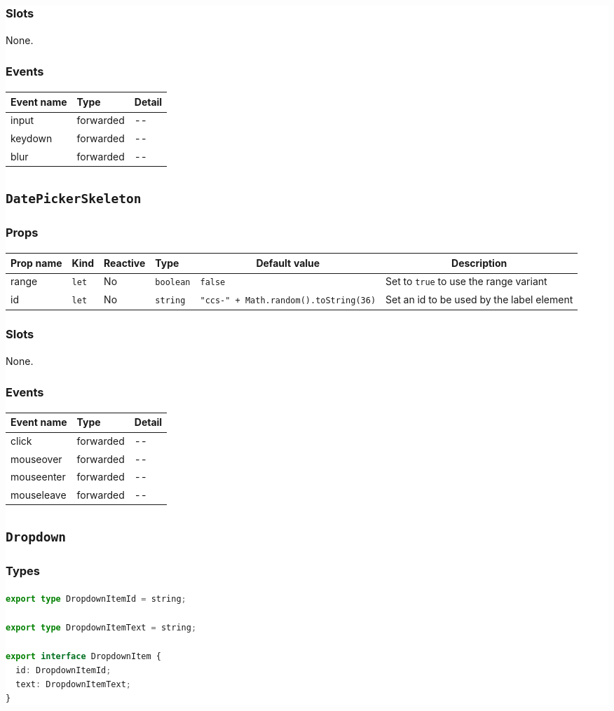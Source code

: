 ### Slots

None.

### Events

| Event name | Type      | Detail |
| :--------- | :-------- | :----- |
| input      | forwarded | --     |
| keydown    | forwarded | --     |
| blur       | forwarded | --     |

## `DatePickerSkeleton`

### Props

| Prop name | Kind             | Reactive | Type                 | Default value                                    | Description                               |
| :-------- | :--------------- | :------- | :------------------- | ------------------------------------------------ | ----------------------------------------- |
| range     | <code>let</code> | No       | <code>boolean</code> | <code>false</code>                               | Set to `true` to use the range variant    |
| id        | <code>let</code> | No       | <code>string</code>  | <code>"ccs-" + Math.random().toString(36)</code> | Set an id to be used by the label element |

### Slots

None.

### Events

| Event name | Type      | Detail |
| :--------- | :-------- | :----- |
| click      | forwarded | --     |
| mouseover  | forwarded | --     |
| mouseenter | forwarded | --     |
| mouseleave | forwarded | --     |

## `Dropdown`

### Types

```ts
export type DropdownItemId = string;

export type DropdownItemText = string;

export interface DropdownItem {
  id: DropdownItemId;
  text: DropdownItemText;
}
```
